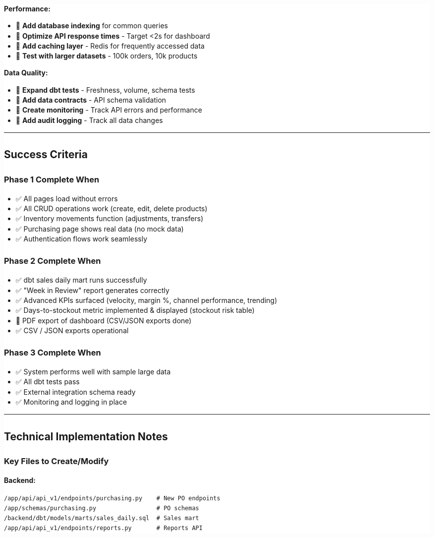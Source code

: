 **Performance:**
- 🔲 **Add database indexing** for common queries
- 🔲 **Optimize API response times** - Target <2s for dashboard
- 🔲 **Add caching layer** - Redis for frequently accessed data
- 🔲 **Test with larger datasets** - 100k orders, 10k products

**Data Quality:**
- 🔲 **Expand dbt tests** - Freshness, volume, schema tests
- 🔲 **Add data contracts** - API schema validation
- 🔲 **Create monitoring** - Track API errors and performance
- 🔲 **Add audit logging** - Track all data changes

---

## Success Criteria

### Phase 1 Complete When
- ✅ All pages load without errors
- ✅ All CRUD operations work (create, edit, delete products)
- ✅ Inventory movements function (adjustments, transfers)
- ✅ Purchasing page shows real data (no mock data)
- ✅ Authentication flows work seamlessly

### Phase 2 Complete When

- ✅ dbt sales daily mart runs successfully
- ✅ "Week in Review" report generates correctly
- ✅ Advanced KPIs surfaced (velocity, margin %, channel performance, trending)
- ✅ Days-to-stockout metric implemented & displayed (stockout risk table)
- 🔲 PDF export of dashboard (CSV/JSON exports done)
- ✅ CSV / JSON exports operational

### Phase 3 Complete When
- ✅ System performs well with sample large data
- ✅ All dbt tests pass
- ✅ External integration schema ready
- ✅ Monitoring and logging in place

---

## Technical Implementation Notes

### Key Files to Create/Modify

**Backend:**
```text
/app/api/api_v1/endpoints/purchasing.py    # New PO endpoints
/app/schemas/purchasing.py                 # PO schemas  
/backend/dbt/models/marts/sales_daily.sql  # Sales mart
/app/api/api_v1/endpoints/reports.py       # Reports API
```
